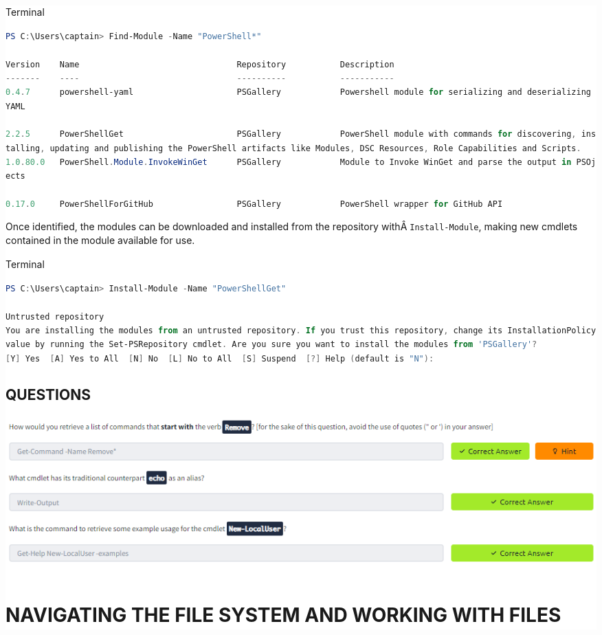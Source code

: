 Terminal

```powershell
PS C:\Users\captain> Find-Module -Name "PowerShell*"   

Version    Name                                Repository           Description 
-------    ----                                ----------           ----------- 
0.4.7      powershell-yaml                     PSGallery            Powershell module for serializing and deserializing YAML

2.2.5      PowerShellGet                       PSGallery            PowerShell module with commands for discovering, installing, updating and publishing the PowerShell artifacts like Modules, DSC Resources, Role Capabilities and Scripts.                                                   
1.0.80.0   PowerShell.Module.InvokeWinGet      PSGallery            Module to Invoke WinGet and parse the output in PSOjects

0.17.0     PowerShellForGitHub                 PSGallery            PowerShell wrapper for GitHub API  
```

Once identified, the modules can be downloaded and installed from the repository withÂ `Install-Module`, making new cmdlets contained in the module available for use.

Terminal

```powershell
PS C:\Users\captain> Install-Module -Name "PowerShellGet"

Untrusted repository
You are installing the modules from an untrusted repository. If you trust this repository, change its InstallationPolicy value by running the Set-PSRepository cmdlet. Are you sure you want to install the modules from 'PSGallery'?
[Y] Yes  [A] Yes to All  [N] No  [L] No to All  [S] Suspend  [?] Help (default is "N"): 
```


## QUESTIONS

![Pasted image 20241101143009.png](../../IMAGES/Pasted%20image%2020241101143009.png)


# NAVIGATING THE FILE SYSTEM AND WORKING WITH FILES
